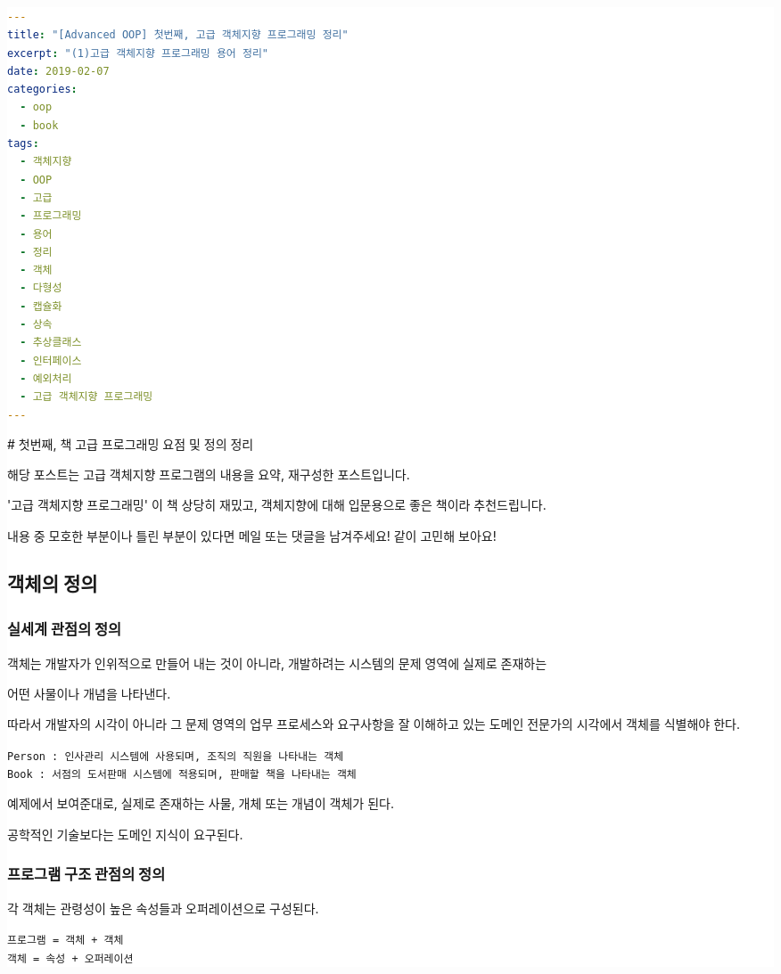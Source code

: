 ```yaml
---
title: "[Advanced OOP] 첫번째, 고급 객체지향 프로그래밍 정리"
excerpt: "(1)고급 객체지향 프로그래밍 용어 정리"
date: 2019-02-07
categories:
  - oop
  - book
tags:
  - 객체지향
  - OOP
  - 고급
  - 프로그래밍
  - 용어
  - 정리
  - 객체
  - 다형성
  - 캡슐화
  - 상속
  - 추상클래스
  - 인터페이스
  - 예외처리
  - 고급 객체지향 프로그래밍
---
```

<p></p>
# 첫번째, 책 고급 프로그래밍 요점 및 정의 정리
<p>해당 포스트는 고급 객체지향 프로그램의 내용을 요약, 재구성한 포스트입니다.</p>
<p>'고급 객체지향 프로그래밍' 이 책 상당히 재밌고, 객체지향에 대해 입문용으로 좋은 책이라 추천드립니다.</p>
<p>내용 중 모호한 부분이나 틀린 부분이 있다면 메일 또는 댓글을 남겨주세요! 같이 고민해 보아요!</p>

## 객체의 정의

### 실세계 관점의 정의
<p>객체는 개발자가 인위적으로 만들어 내는 것이 아니라, 개발하려는 시스템의 문제 영역에 실제로 존재하는</p>
<p>어떤 사물이나 개념을 나타낸다.</p>
<p>따라서 개발자의 시각이 아니라 그 문제 영역의 업무 프로세스와 요구사항을 잘 이해하고 있는 도메인 전문가의 시각에서 객체를 식별해야 한다.</p>

```
Person : 인사관리 시스템에 사용되며, 조직의 직원을 나타내는 객체
Book : 서점의 도서판매 시스템에 적용되며, 판매할 책을 나타내는 객체
```

<p>예제에서 보여준대로, 실제로 존재하는 사물, 개체 또는 개념이 객체가 된다.</p>
<p>공학적인 기술보다는 도메인 지식이 요구된다.</p>

### 프로그램 구조 관점의 정의
각 객체는 관령성이 높은 속성들과 오퍼레이션으로 구성된다.
```
프로그램 = 객체 + 객체
객체 = 속성 + 오퍼레이션
```
